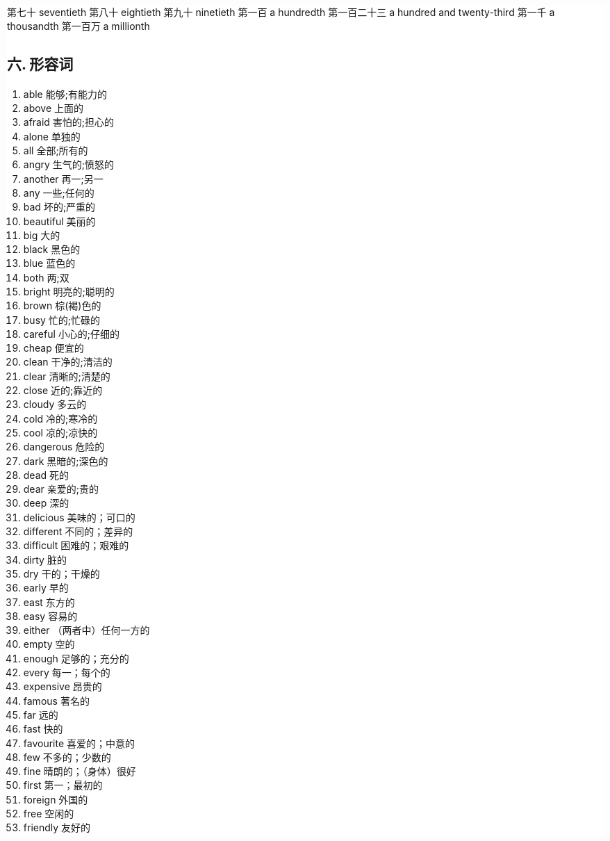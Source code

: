 第七十 seventieth
第八十 eightieth
第九十 ninetieth
第一百 a hundredth
第一百二十三 a hundred and twenty-third
第一千 a thousandth
第一百万 a millionth

## 六. 形容词

1. able 能够;有能力的
2. above 上面的
3. afraid 害怕的;担心的
4. alone 单独的
5. all 全部;所有的
6. angry 生气的;愤怒的
7. another 再一;另一
8. any 一些;任何的
9. bad 坏的;严重的
10. beautiful 美丽的
11. big 大的
12. black 黑色的
13. blue 蓝色的
14. both 两;双
15. bright 明亮的;聪明的
16. brown 棕(褐)色的
17. busy 忙的;忙碌的
18. careful 小心的;仔细的
19. cheap 便宜的
20. clean 干净的;清洁的
21. clear 清晰的;清楚的
22. close 近的;靠近的
23. cloudy 多云的
24. cold 冷的;寒冷的
25. cool 凉的;凉快的
26. dangerous 危险的
27. dark 黑暗的;深色的
28. dead 死的
29. dear 亲爱的;贵的
30. deep 深的
31. delicious 美味的；可口的
32. different 不同的；差异的
33. difficult 困难的；艰难的
34. dirty 脏的
35. dry 干的；干燥的
36. early 早的
37. east 东方的
38. easy 容易的
39. either （两者中）任何一方的
40. empty 空的
41. enough 足够的；充分的
42. every 每一；每个的
43. expensive 昂贵的
44. famous 著名的
45. far 远的
46. fast 快的
47. favourite 喜爱的；中意的
48. few 不多的；少数的
49. fine 晴朗的；（身体）很好
50. first 第一；最初的
51. foreign 外国的
52. free 空闲的
53. friendly 友好的